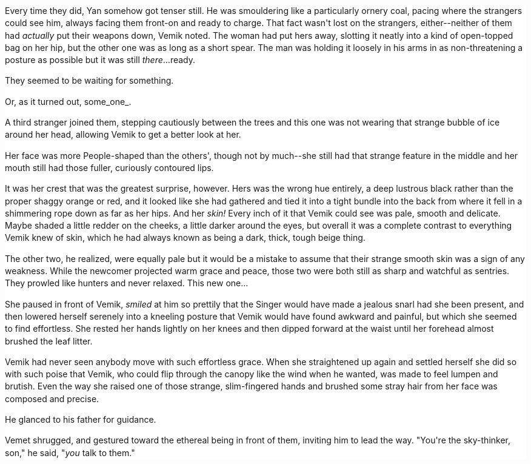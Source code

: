 Every time they did, Yan somehow got tenser still. He was smouldering like a
particularly ornery coal, pacing where the strangers could see him, always
facing them front-on and ready to charge. That fact wasn't lost on the
strangers, either--neither of them had _actually_ put their weapons down,
Vemik noted. The woman had put hers away, slotting it neatly into a kind of
open-topped bag on her hip, but the other one was as long as a short spear.
The man was holding it loosely in his arms in as non-threatening a posture as
possible but it was still _there_…ready.

They seemed to be waiting for something.

Or, as it turned out, some_one_.

A third stranger joined them, stepping cautiously between the trees and this
one was not wearing that strange bubble of ice around her head, allowing Vemik
to get a better look at her.

Her face was more People-shaped than the others', though not by much--she
still had that strange feature in the middle and her mouth still had those
fuller, curiously contoured lips.

It was her crest that was the greatest surprise, however. Hers was the wrong
hue entirely, a deep lustrous black rather than the proper shaggy orange or
red, and it looked like she had gathered and tied it into a tight bundle into
the back from where it fell in a shimmering rope down as far as her hips. And
her _skin!_ Every inch of it that Vemik could see was pale, smooth and
delicate. Maybe shaded a little redder on the cheeks, a little darker around
the eyes, but overall it was a complete contrast to everything Vemik knew of
skin, which he had always known as being a dark, thick, tough beige thing.

The other two, he realized, were equally pale but it would be a mistake to
assume that their strange smooth skin was a sign of any weakness. While the
newcomer projected warm grace and peace, those two were both still as sharp
and watchful as sentries. They prowled like hunters and never relaxed. This
new one…

She paused in front of Vemik, _smiled_ at him so prettily that the Singer
would have made a jealous snarl had she been present, and then lowered herself
serenely into a kneeling posture that Vemik would have found awkward and
painful, but which she seemed to find effortless. She rested her hands lightly
on her knees and then dipped forward at the waist until her forehead almost
brushed the leaf litter.

Vemik had never seen anybody move with such effortless grace. When she
straightened up again and settled herself she did so with such poise that
Vemik, who could flip through the canopy like the wind when he wanted, was
made to feel lumpen and brutish. Even the way she raised one of those strange,
slim-fingered hands and brushed some stray hair from her face was composed and
precise.

He glanced to his father for guidance.

Vemet shrugged, and gestured toward the ethereal being in front of them,
inviting him to lead the way. "You're the sky-thinker, son," he said, "_you_
talk to them."
